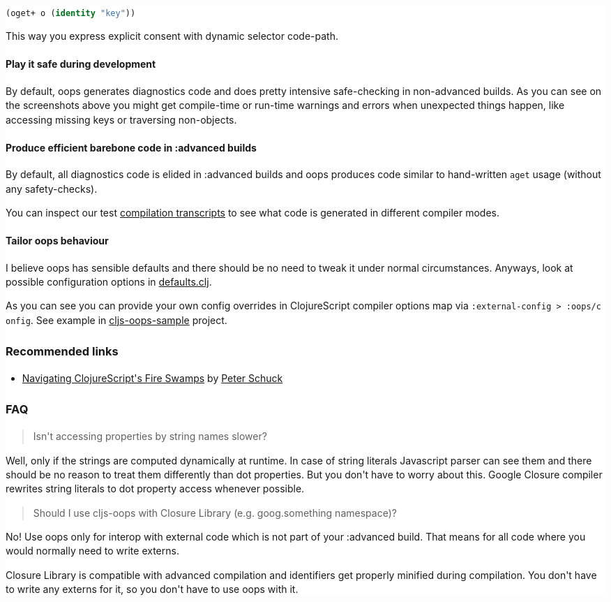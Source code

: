 ```clojure
(oget+ o (identity "key"))
```

This way you express explicit consent with dynamic selector code-path.

#### Play it safe during development

By default, oops generates diagnostics code and does pretty intensive safe-checking in non-advanced builds.
As you can see on the screenshots above you might get compile-time or run-time warnings and errors when unexpected things happen,
like accessing missing keys or traversing non-objects.

#### Produce efficient barebone code in :advanced builds

By default, all diagnostics code is elided in :advanced builds and oops produces code similar to hand-written `aget` usage
(without any safety-checks).

You can inspect our test [compilation transcripts][10] to see what code is generated in different compiler modes.

#### Tailor oops behaviour

I believe oops has sensible defaults and there should be no need to tweak it under normal circumstances.
Anyways, look at possible configuration options in [defaults.clj][11].

As you can see you can provide your own config overrides in ClojureScript compiler options map via `:external-config > :oops/config`.
See example in [cljs-oops-sample][12] project.

### Recommended links

  * [Navigating ClojureScript's Fire Swamps](https://www.youtube.com/watch?v=tpXfASdPteI) by [Peter Schuck](https://github.com/spinningtopsofdoom)

### FAQ

> Isn't accessing properties by string names slower?

Well, only if the strings are computed dynamically at runtime. In case of string literals Javascript parser can see them
and there should be no reason to treat them differently than dot properties. But you don't have to worry about this.
Google Closure compiler rewrites string literals to dot property access whenever possible.

> Should I use cljs-oops with Closure Library (e.g. goog.something namespace)?

No! Use oops only for interop with external code which is not part of your :advanced build.
That means for all code where you would normally need to write externs.

Closure Library is compatible with advanced compilation and identifiers get properly minified during compilation.
You don't have to write any externs for it, so you don't have to use oops with it.


[1]: http://cljs.github.io/api/syntax/dot
[2]: https://github.com/clojure/clojurescript/wiki/Advanced-Compilation
[3]: https://github.com/clojure/clojurescript/wiki/Compiler-Options#optimizations
[4]: http://clojure.org/reference/java_interop
[5]: https://github.com/clojure/clojurescript/wiki/Dependencies#using-string-names
[6]: http://cljs.github.io/api/cljs.core/aget
[7]: http://cljsjs.github.io
[8]: https://github.com/clojure/clojurescript/wiki/Compiler-Options#pseudo-names
[9]: https://github.com/binaryage/cljs-oops/blob/master/src/lib/oops/sdefs.clj
[10]: https://github.com/binaryage/cljs-oops/tree/master/test/transcripts/expected
[11]: https://github.com/binaryage/cljs-oops/blob/master/src/lib/oops/defaults.clj
[12]: https://github.com/binaryage/cljs-oops-sample/blob/932fc322ff5ab1cb26e48c136b63d24c8c5c1615/project.clj#L43
[13]: https://github.com/binaryage/cljs-oops-sample
[14]: http://clojure.org/guides/spec
[15]: https://github.com/tonsky/clojure-future-spec
[16]: http://cljs.github.io/api/cljs.core/aget
[17]: http://cljs.github.io/api/cljs.core/aset
[18]: http://dev.clojure.org/jira/browse/CLJS-1507
[19]: http://valve.github.io/blog/2013/07/13/existential-operator-in-coffeescript/
[20]: http://lukevanderhart.com/2011/09/30/using-javascript-and-clojurescript.html
[21]: https://clojurescript.org/guides/externs